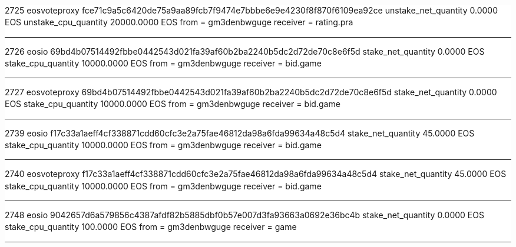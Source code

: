 2725
eosvoteproxy
fce71c9a5c6420de75a9aa89fcb7f9474e7bbbe6e9e4230f8f870f6109ea92ce
unstake_net_quantity 0.0000 EOS
unstake_cpu_quantity 20000.0000 EOS
from = gm3denbwguge
receiver = rating.pra
***********************************

2726
eosio
69bd4b07514492fbbe0442543d021fa39af60b2ba2240b5dc2d72de70c8e6f5d
stake_net_quantity 0.0000 EOS
stake_cpu_quantity 10000.0000 EOS
from = gm3denbwguge
receiver = bid.game
***********************************

2727
eosvoteproxy
69bd4b07514492fbbe0442543d021fa39af60b2ba2240b5dc2d72de70c8e6f5d
stake_net_quantity 0.0000 EOS
stake_cpu_quantity 10000.0000 EOS
from = gm3denbwguge
receiver = bid.game
***********************************

2739
eosio
f17c33a1aeff4cf338871cdd60cfc3e2a75fae46812da98a6fda99634a48c5d4
stake_net_quantity 45.0000 EOS
stake_cpu_quantity 10000.0000 EOS
from = gm3denbwguge
receiver = bid.game
***********************************

2740
eosvoteproxy
f17c33a1aeff4cf338871cdd60cfc3e2a75fae46812da98a6fda99634a48c5d4
stake_net_quantity 45.0000 EOS
stake_cpu_quantity 10000.0000 EOS
from = gm3denbwguge
receiver = bid.game
***********************************

2748
eosio
9042657d6a579856c4387afdf82b5885dbf0b57e007d3fa93663a0692e36bc4b
stake_net_quantity 0.0000 EOS
stake_cpu_quantity 100.0000 EOS
from = gm3denbwguge
receiver = game
***********************************
